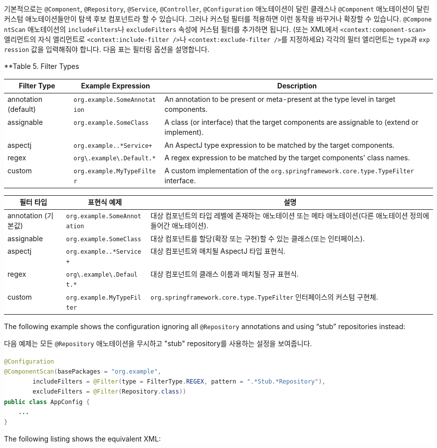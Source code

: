 기본적으로는 `@Component`, `@Repository`, `@Service`, `@Controller`, `@Configuration` 애노테이션이 달린 클래스나 `@Component` 애노테이션이 달린 커스텀 애노테이션들만이 탐색 후보 컴포넌트라 할 수 있습니다.
그러나 커스텀 필터를 적용하면 이런 동작을 바꾸거나 확장할 수 있습니다.
`@ComponentScan` 애노테이션의 `includeFilters`나 `excludeFilters` 속성에 커스텀 필터를 추가하면 됩니다.
(또는 XML에서 `<context:component-scan>` 엘리먼트의 자식 엘리먼트로 `<context:include-filter />`나 `<context:exclude-filter />`를 지정하세요)
각각의 필터 엘리먼트는 `type`과 `expression` 값을 입력해줘야 합니다.
다음 표는 필터링 옵션을 설명합니다.

>
**Table 5. Filter Types
>
| Filter Type          | Example Expression           | Description                                                                                |
|----------------------|------------------------------|--------------------------------------------------------------------------------------------|
| annotation (default) | `org.example.SomeAnnotation` | An annotation to be present or meta-present at the type level in target components.        |
| assignable           | `org.example.SomeClass`      | A class (or interface) that the target components are assignable to (extend or implement). |
| aspectj              | `org.example..*Service+`     | An AspectJ type expression to be matched by the target components.                         |
| regex                | `org\.example\.Default.*`    | A regex expression to be matched by the target components' class names.                    |
| custom               | `org.example.MyTypeFilter`   | A custom implementation of the `org.springframework.core.type.TypeFilter` interface.       |

| 필터 타입           | 표현식 예제                  | 설명                                                                                                            |
|---------------------|------------------------------|-----------------------------------------------------------------------------------------------------------------|
| annotation (기본값) | `org.example.SomeAnnotation` | 대상 컴포넌트의 타입 레벨에 존재하는 애노테이션 또는 메타 애노테이션(다른 애노테이션 정의에 들어간 애노테이션). |
| assignable          | `org.example.SomeClass`      | 대상 컴포넌트를 할당(확장 또는 구현)할 수 있는 클래스(또는 인터페이스).                                         |
| aspectj             | `org.example..*Service+`     | 대상 컴포넌트와 매치될 AspectJ 타입 표현식.                                                                     |
| regex               | `org\.example\.Default.*`    | 대상 컴포넌트의 클래스 이름과 매치될 정규 표현식.                                                               |
| custom              | `org.example.MyTypeFilter`   | `org.springframework.core.type.TypeFilter` 인터페이스의 커스텀 구현체.                                          |


>
The following example shows the configuration ignoring all `@Repository` annotations and using “stub” repositories instead:

다음 예제는 모든 `@Repository` 애노테이션을 무시하고 "stub" repository를 사용하는 설정을 보여줍니다.

```java
@Configuration
@ComponentScan(basePackages = "org.example",
        includeFilters = @Filter(type = FilterType.REGEX, pattern = ".*Stub.*Repository"),
        excludeFilters = @Filter(Repository.class))
public class AppConfig {
    ...
}
```

>
The following listing shows the equivalent XML:
